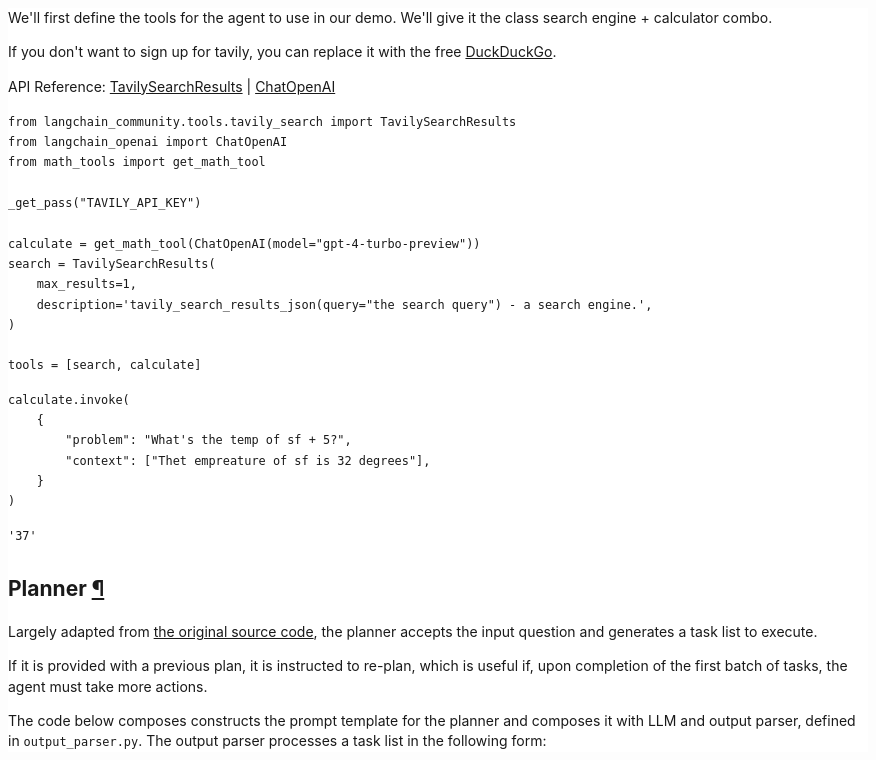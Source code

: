 We'll first define the tools for the agent to use in our demo. We'll give it the class search engine + calculator combo.

If you don't want to sign up for tavily, you can replace it with the free [DuckDuckGo](https://python.langchain.com/docs/integrations/tools/ddg/).

API Reference: [TavilySearchResults](https://python.langchain.com/api_reference/community/tools/langchain_community.tools.tavily_search.tool.TavilySearchResults.html) \| [ChatOpenAI](https://python.langchain.com/api_reference/openai/chat_models/langchain_openai.chat_models.base.ChatOpenAI.html)

```md-code__content
from langchain_community.tools.tavily_search import TavilySearchResults
from langchain_openai import ChatOpenAI
from math_tools import get_math_tool

_get_pass("TAVILY_API_KEY")

calculate = get_math_tool(ChatOpenAI(model="gpt-4-turbo-preview"))
search = TavilySearchResults(
    max_results=1,
    description='tavily_search_results_json(query="the search query") - a search engine.',
)

tools = [search, calculate]

```

```md-code__content
calculate.invoke(
    {
        "problem": "What's the temp of sf + 5?",
        "context": ["Thet empreature of sf is 32 degrees"],
    }
)

```

```md-code__content
'37'

```

## Planner [¶](https://langchain-ai.github.io/langgraph/tutorials/llm-compiler/LLMCompiler/\#planner "Permanent link")

Largely adapted from [the original source code](https://github.com/SqueezeAILab/LLMCompiler/blob/main/src/llm_compiler/output_parser.py), the planner accepts the input question and generates a task list to execute.

If it is provided with a previous plan, it is instructed to re-plan, which is useful if, upon completion of the first batch of tasks, the agent must take more actions.

The code below composes constructs the prompt template for the planner and composes it with LLM and output parser, defined in `output_parser.py`. The output parser processes a task list in the following form:
